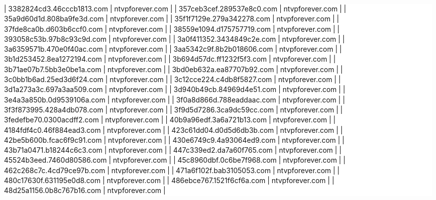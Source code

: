 | 3382824cd3.46cccb1813.com | ntvpforever.com |
| 357ceb3cef.289537e8c0.com | ntvpforever.com |
| 35a9d60d1d.808ba9fe3d.com | ntvpforever.com |
| 35f1f7129e.279a342278.com | ntvpforever.com |
| 37fde8ca0b.d603b6ccf0.com | ntvpforever.com |
| 38559e1094.d175757719.com | ntvpforever.com |
| 393058c53b.97b8c93c9d.com | ntvpforever.com |
| 3a0f411352.3434849c2e.com | ntvpforever.com |
| 3a6359571b.470e0f40ac.com | ntvpforever.com |
| 3aa5342c9f.8b2b018606.com | ntvpforever.com |
| 3b1d253452.8ea1272194.com | ntvpforever.com |
| 3b694d57dc.ff1232f5f3.com | ntvpforever.com |
| 3b71ae07b7.5bb3e0be1a.com | ntvpforever.com |
| 3bd0eb632a.ea87707b92.com | ntvpforever.com |
| 3c0bb1b6ad.25ed3d6f24.com | ntvpforever.com |
| 3c12cce224.c4db8f5827.com | ntvpforever.com |
| 3d1a273a3c.697a3aa509.com | ntvpforever.com |
| 3d940b49cb.84969d4e51.com | ntvpforever.com |
| 3e4a3a850b.0d9539106a.com | ntvpforever.com |
| 3f0a8d866d.788eaddaac.com | ntvpforever.com |
| 3f3f873995.428a4db078.com | ntvpforever.com |
| 3f9d5d7286.3ca9dc59cc.com | ntvpforever.com |
| 3fedefbe70.0300acdff2.com | ntvpforever.com |
| 40b9a96edf.3a6a721b13.com | ntvpforever.com |
| 4184fdf4c0.46f884ead3.com | ntvpforever.com |
| 423c61dd04.d0d5d6db3b.com | ntvpforever.com |
| 42be5b600b.fcac6f9c91.com | ntvpforever.com |
| 430e6749c9.4a93064ed9.com | ntvpforever.com |
| 43b71a0471.b18244c6c3.com | ntvpforever.com |
| 447c339ed2.da7a60f765.com | ntvpforever.com |
| 45524b3eed.7460d80586.com | ntvpforever.com |
| 45c8960dbf.0c6be7f968.com | ntvpforever.com |
| 462c268c7c.4cd79ce97b.com | ntvpforever.com |
| 471a6f102f.bab3105053.com | ntvpforever.com |
| 480c17630f.631195e0d8.com | ntvpforever.com |
| 486ebce767.1521f6cf6a.com | ntvpforever.com |
| 48d25a1156.0b8c767b16.com | ntvpforever.com |